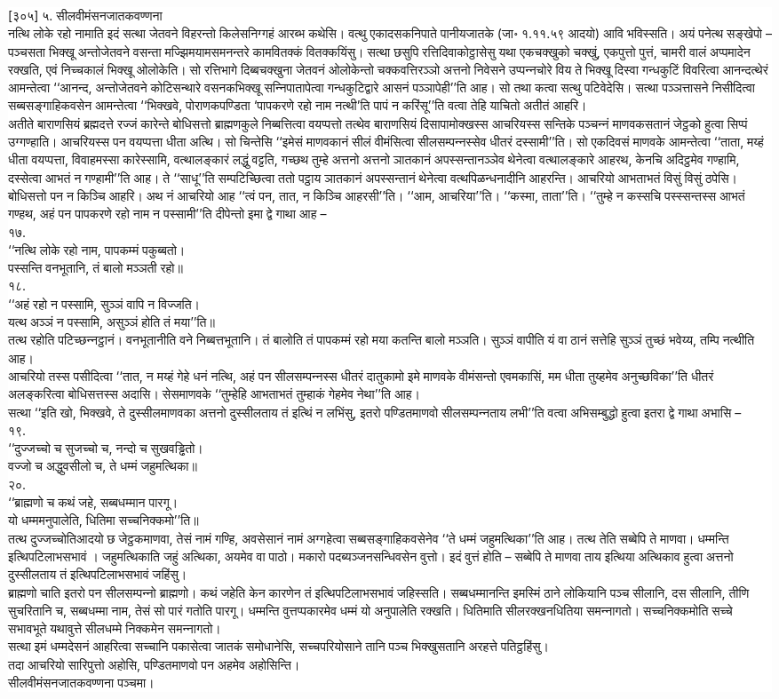 [३०५] ५. सीलवीमंसनजातकवण्णना  
नत्थि लोके रहो नामाति इदं सत्था जेतवने विहरन्तो किलेसनिग्गहं आरब्भ कथेसि। वत्थु एकादसकनिपाते पानीयजातके (जा॰ १.११.५९ आदयो) आवि भविस्सति। अयं पनेत्थ सङ्खेपो – पञ्‍चसता भिक्खू अन्तोजेतवने वसन्ता मज्झिमयामसमनन्तरे कामवितक्‍कं वितक्‍कयिंसु। सत्था छसुपि रत्तिदिवाकोट्ठासेसु यथा एकचक्खुको चक्खुं, एकपुत्तो पुत्तं, चामरी वालं अप्पमादेन रक्खति, एवं निच्‍चकालं भिक्खू ओलोकेति। सो रत्तिभागे दिब्बचक्खुना जेतवनं ओलोकेन्तो चक्‍कवत्तिरञ्‍ञो अत्तनो निवेसने उप्पन्‍नचोरे विय ते भिक्खू दिस्वा गन्धकुटिं विवरित्वा आनन्दत्थेरं आमन्तेत्वा ‘‘आनन्द, अन्तोजेतवने कोटिसन्थारे वसनकभिक्खू सन्‍निपातापेत्वा गन्धकुटिद्वारे आसनं पञ्‍ञापेही’’ति आह। सो तथा कत्वा सत्थु पटिवेदेसि। सत्था पञ्‍ञत्तासने निसीदित्वा सब्बसङ्गाहिकवसेन आमन्तेत्वा ‘‘भिक्खवे, पोराणकपण्डिता ‘पापकरणे रहो नाम नत्थी’ति पापं न करिंसू’’ति वत्वा तेहि याचितो अतीतं आहरि।  
अतीते बाराणसियं ब्रह्मदत्ते रज्‍जं कारेन्ते बोधिसत्तो ब्राह्मणकुले निब्बत्तित्वा वयप्पत्तो तत्थेव बाराणसियं दिसापामोक्खस्स आचरियस्स सन्तिके पञ्‍चन्‍नं माणवकसतानं जेट्ठको हुत्वा सिप्पं उग्गण्हाति। आचरियस्स पन वयप्पत्ता धीता अत्थि। सो चिन्तेसि ‘‘इमेसं माणवकानं सीलं वीमंसित्वा सीलसम्पन्‍नस्सेव धीतरं दस्सामी’’ति। सो एकदिवसं माणवके आमन्तेत्वा ‘‘ताता, मय्हं धीता वयप्पत्ता, विवाहमस्सा कारेस्सामि, वत्थालङ्कारं लद्धुं वट्टति, गच्छथ तुम्हे अत्तनो अत्तनो ञातकानं अपस्सन्तानञ्‍ञेव थेनेत्वा वत्थालङ्कारे आहरथ, केनचि अदिट्ठमेव गण्हामि, दस्सेत्वा आभतं न गण्हामी’’ति आह। ते ‘‘साधू’’ति सम्पटिच्छित्वा ततो पट्ठाय ञातकानं अपस्सन्तानं थेनेत्वा वत्थपिळन्धनादीनि आहरन्ति। आचरियो आभताभतं विसुं विसुं ठपेसि। बोधिसत्तो पन न किञ्‍चि आहरि। अथ नं आचरियो आह ‘‘त्वं पन, तात, न किञ्‍चि आहरसी’’ति। ‘‘आम, आचरिया’’ति। ‘‘कस्मा, ताता’’ति। ‘‘तुम्हे न कस्सचि पस्स्सन्तस्स आभतं गण्हथ, अहं पन पापकरणे रहो नाम न पस्सामी’’ति दीपेन्तो इमा द्वे गाथा आह –  
१७.  
‘‘नत्थि लोके रहो नाम, पापकम्मं पकुब्बतो।  
पस्सन्ति वनभूतानि, तं बालो मञ्‍ञती रहो॥  
१८.  
‘‘अहं रहो न पस्सामि, सुञ्‍ञं वापि न विज्‍जति।  
यत्थ अञ्‍ञं न पस्सामि, असुञ्‍ञं होति तं मया’’ति॥  
तत्थ रहोति पटिच्छन्‍नट्ठानं। वनभूतानीति वने निब्बत्तभूतानि। तं बालोति तं पापकम्मं रहो मया कतन्ति बालो मञ्‍ञति। सुञ्‍ञं वापीति यं वा ठानं सत्तेहि सुञ्‍ञं तुच्छं भवेय्य, तम्पि नत्थीति आह।  
आचरियो तस्स पसीदित्वा ‘‘तात, न मय्हं गेहे धनं नत्थि, अहं पन सीलसम्पन्‍नस्स धीतरं दातुकामो इमे माणवके वीमंसन्तो एवमकासिं, मम धीता तुय्हमेव अनुच्छविका’’ति धीतरं अलङ्करित्वा बोधिसत्तस्स अदासि। सेसमाणवके ‘‘तुम्हेहि आभताभतं तुम्हाकं गेहमेव नेथा’’ति आह।  
सत्था ‘‘इति खो, भिक्खवे, ते दुस्सीलमाणवका अत्तनो दुस्सीलताय तं इत्थिं न लभिंसु, इतरो पण्डितमाणवो सीलसम्पन्‍नताय लभी’’ति वत्वा अभिसम्बुद्धो हुत्वा इतरा द्वे गाथा अभासि –  
१९.  
‘‘दुज्‍जच्‍चो च सुजच्‍चो च, नन्दो च सुखवड्ढितो।  
वज्‍जो च अद्धुवसीलो च, ते धम्मं जहुमत्थिका॥  
२०.  
‘‘ब्राह्मणो च कथं जहे, सब्बधम्मान पारगू।  
यो धम्ममनुपालेति, धितिमा सच्‍चनिक्‍कमो’’ति॥  
तत्थ दुज्‍जच्‍चोतिआदयो छ जेट्ठकमाणवा, तेसं नामं गण्हि, अवसेसानं नामं अग्गहेत्वा सब्बसङ्गाहिकवसेनेव ‘‘ते धम्मं जहुमत्थिका’’ति आह। तत्थ तेति सब्बेपि ते माणवा। धम्मन्ति इत्थिपटिलाभसभावं । जहुमत्थिकाति जहुं अत्थिका, अयमेव वा पाठो। मकारो पदब्यञ्‍जनसन्धिवसेन वुत्तो। इदं वुत्तं होति – सब्बेपि ते माणवा ताय इत्थिया अत्थिकाव हुत्वा अत्तनो दुस्सीलताय तं इत्थिपटिलाभसभावं जहिंसु।  
ब्राह्मणो चाति इतरो पन सीलसम्पन्‍नो ब्राह्मणो। कथं जहेति केन कारणेन तं इत्थिपटिलाभसभावं जहिस्सति। सब्बधम्मानन्ति इमस्मिं ठाने लोकियानि पञ्‍च सीलानि, दस सीलानि, तीणि सुचरितानि च, सब्बधम्मा नाम, तेसं सो पारं गतोति पारगू। धम्मन्ति वुत्तप्पकारमेव धम्मं यो अनुपालेति रक्खति। धितिमाति सीलरक्खनधितिया समन्‍नागतो। सच्‍चनिक्‍कमोति सच्‍चे सभावभूते यथावुत्ते सीलधम्मे निक्‍कमेन समन्‍नागतो।  
सत्था इमं धम्मदेसनं आहरित्वा सच्‍चानि पकासेत्वा जातकं समोधानेसि, सच्‍चपरियोसाने तानि पञ्‍च भिक्खुसतानि अरहत्ते पतिट्ठहिंसु।  
तदा आचरियो सारिपुत्तो अहोसि, पण्डितमाणवो पन अहमेव अहोसिन्ति।  
सीलवीमंसनजातकवण्णना पञ्‍चमा।  
  